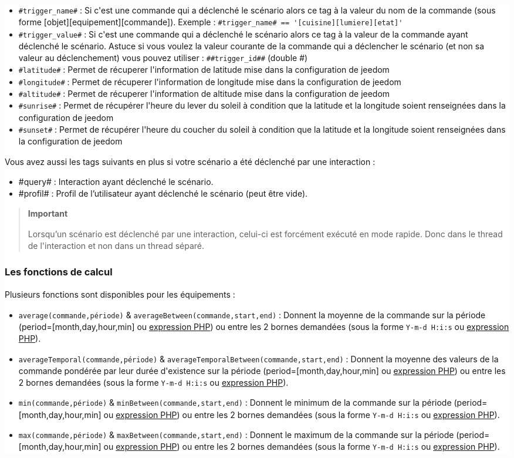 - ``#trigger_name#`` : Si c'est une commande qui a déclenché le scénario alors ce tag à la valeur du nom de la commande (sous forme [objet][equipement][commande]). Exemple : ``#trigger_name# == '[cuisine][lumiere][etat]'``
- ``#trigger_value#`` : Si c'est une commande qui a déclenché le scénario alors ce tag à la valeur de la commande ayant déclenché le scénario. Astuce si vous voulez la valeur courante de la commande qui a déclencher le scénario (et non sa valeur au déclenchement) vous pouvez utiliser : ``##trigger_id##`` (double #)
- ``#latitude#`` : Permet de récuperer l'information de latitude mise dans la configuration de jeedom
- ``#longitude#`` : Permet de récuperer l'information de longitude mise dans la configuration de jeedom
- ``#altitude#`` : Permet de récuperer l'information de altitude mise dans la configuration de jeedom
- ``#sunrise#`` : Permet de récupérer l'heure du lever du soleil à condition que la latitude et la longitude soient renseignées dans la configuration de jeedom
- ``#sunset#`` : Permet de récupérer l'heure du coucher du soleil à condition que la latitude et la longitude soient renseignées dans la configuration de jeedom

Vous avez aussi les tags suivants en plus si votre scénario a été déclenché par une interaction :

- #query# : Interaction ayant déclenché le scénario.
- #profil# : Profil de l’utilisateur ayant déclenché le scénario (peut être vide).

> **Important**
>
> Lorsqu’un scénario est déclenché par une interaction, celui-ci est forcément exécuté en mode rapide. Donc dans le thread de l'interaction et non dans un thread séparé.

### Les fonctions de calcul

Plusieurs fonctions sont disponibles pour les équipements :

- ``average(commande,période)`` & ``averageBetween(commande,start,end)`` : Donnent la moyenne de la commande sur la période (period=[month,day,hour,min] ou [expression PHP](https://www.php.net/manual/fr/datetime.formats.php#datetime.formats.relative)) ou entre les 2 bornes demandées (sous la forme ``Y-m-d H:i:s`` ou [expression PHP](https://www.php.net/manual/fr/datetime.formats.php#datetime.formats.relative)).

- ``averageTemporal(commande,période)`` & ``averageTemporalBetween(commande,start,end)`` : Donnent la moyenne des valeurs de la commande pondérée par leur durée d'existence sur la période (period=[month,day,hour,min] ou [expression PHP](https://www.php.net/manual/fr/datetime.formats.php#datetime.formats.relative)) ou entre les 2 bornes demandées (sous la forme ``Y-m-d H:i:s`` ou [expression PHP](https://www.php.net/manual/fr/datetime.formats.php#datetime.formats.relative)).

- ``min(commande,période)`` & ``minBetween(commande,start,end)`` : Donnent le minimum de la commande sur la période (period=[month,day,hour,min] ou [expression PHP](https://www.php.net/manual/fr/datetime.formats.php#datetime.formats.relative)) ou entre les 2 bornes demandées (sous la forme ``Y-m-d H:i:s`` ou [expression PHP](https://www.php.net/manual/fr/datetime.formats.php#datetime.formats.relative)).

- ``max(commande,période)`` & ``maxBetween(commande,start,end)`` : Donnent le maximum de la commande sur la période (period=[month,day,hour,min] ou [expression PHP](https://www.php.net/manual/fr/datetime.formats.php#datetime.formats.relative)) ou entre les 2 bornes demandées (sous la forme ``Y-m-d H:i:s`` ou [expression PHP](https://www.php.net/manual/fr/datetime.formats.php#datetime.formats.relative)).
